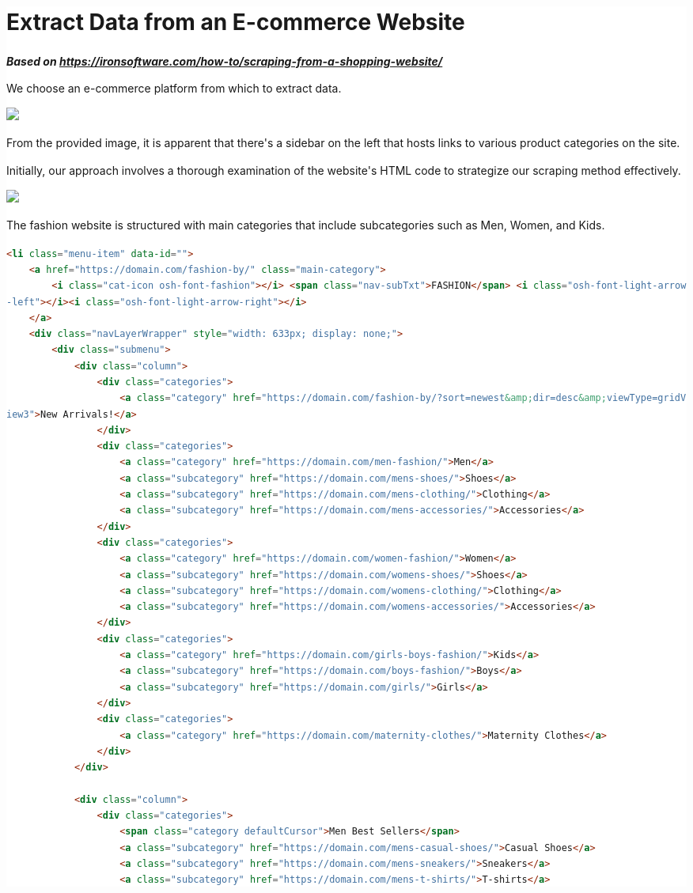 # Extract Data from an E-commerce Website

***Based on <https://ironsoftware.com/how-to/scraping-from-a-shopping-website/>***


We choose an e-commerce platform from which to extract data.

<p><a rel="nofollow" href="/img/tutorials/webscraping-in-c-sharp/shoppingSite.jpg" target="_blank"><img src="/img/tutorials/webscraping-in-c-sharp/shoppingSite.jpg" class="img-responsive add-shadow img-margin"></a></p>

From the provided image, it is apparent that there's a sidebar on the left that hosts links to various product categories on the site.

Initially, our approach involves a thorough examination of the website's HTML code to strategize our scraping method effectively.

<p><a rel="nofollow" href="/img/tutorials/webscraping-in-c-sharp/shoppingSiteLeftBar.jpg" target="_blank"><img src="/img/tutorials/webscraping-in-c-sharp/shoppingSiteLeftBar.jpg" class="img-responsive add-shadow img-margin"></a></p>

The fashion website is structured with main categories that include subcategories such as Men, Women, and Kids.

```html
<li class="menu-item" data-id="">
    <a href="https://domain.com/fashion-by/" class="main-category">
        <i class="cat-icon osh-font-fashion"></i> <span class="nav-subTxt">FASHION</span> <i class="osh-font-light-arrow-left"></i><i class="osh-font-light-arrow-right"></i>
    </a> 
    <div class="navLayerWrapper" style="width: 633px; display: none;">
        <div class="submenu">
            <div class="column">
                <div class="categories">
                    <a class="category" href="https://domain.com/fashion-by/?sort=newest&amp;dir=desc&amp;viewType=gridView3">New Arrivals!</a>
                </div>
                <div class="categories">
                    <a class="category" href="https://domain.com/men-fashion/">Men</a>
                    <a class="subcategory" href="https://domain.com/mens-shoes/">Shoes</a>
                    <a class="subcategory" href="https://domain.com/mens-clothing/">Clothing</a>
                    <a class="subcategory" href="https://domain.com/mens-accessories/">Accessories</a>
                </div>
                <div class="categories">
                    <a class="category" href="https://domain.com/women-fashion/">Women</a>
                    <a class="subcategory" href="https://domain.com/womens-shoes/">Shoes</a>
                    <a class="subcategory" href="https://domain.com/womens-clothing/">Clothing</a>
                    <a class="subcategory" href="https://domain.com/womens-accessories/">Accessories</a>
                </div>
                <div class="categories">
                    <a class="category" href="https://domain.com/girls-boys-fashion/">Kids</a>
                    <a class="subcategory" href="https://domain.com/boys-fashion/">Boys</a>
                    <a class="subcategory" href="https://domain.com/girls/">Girls</a>
                </div>
                <div class="categories">
                    <a class="category" href="https://domain.com/maternity-clothes/">Maternity Clothes</a>
                </div>
            </div>
            
            <div class="column">
                <div class="categories">
                    <span class="category defaultCursor">Men Best Sellers</span>
                    <a class="subcategory" href="https://domain.com/mens-casual-shoes/">Casual Shoes</a>
                    <a class="subcategory" href="https://domain.com/mens-sneakers/">Sneakers</a>
                    <a class="subcategory" href="https://domain.com/mens-t-shirts/">T-shirts</a>
```